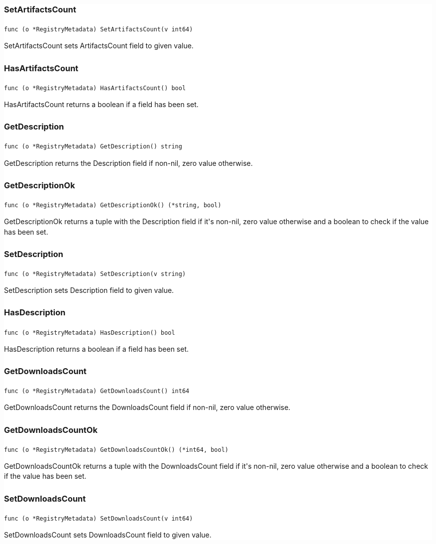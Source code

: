### SetArtifactsCount

`func (o *RegistryMetadata) SetArtifactsCount(v int64)`

SetArtifactsCount sets ArtifactsCount field to given value.

### HasArtifactsCount

`func (o *RegistryMetadata) HasArtifactsCount() bool`

HasArtifactsCount returns a boolean if a field has been set.

### GetDescription

`func (o *RegistryMetadata) GetDescription() string`

GetDescription returns the Description field if non-nil, zero value otherwise.

### GetDescriptionOk

`func (o *RegistryMetadata) GetDescriptionOk() (*string, bool)`

GetDescriptionOk returns a tuple with the Description field if it's non-nil, zero value otherwise
and a boolean to check if the value has been set.

### SetDescription

`func (o *RegistryMetadata) SetDescription(v string)`

SetDescription sets Description field to given value.

### HasDescription

`func (o *RegistryMetadata) HasDescription() bool`

HasDescription returns a boolean if a field has been set.

### GetDownloadsCount

`func (o *RegistryMetadata) GetDownloadsCount() int64`

GetDownloadsCount returns the DownloadsCount field if non-nil, zero value otherwise.

### GetDownloadsCountOk

`func (o *RegistryMetadata) GetDownloadsCountOk() (*int64, bool)`

GetDownloadsCountOk returns a tuple with the DownloadsCount field if it's non-nil, zero value otherwise
and a boolean to check if the value has been set.

### SetDownloadsCount

`func (o *RegistryMetadata) SetDownloadsCount(v int64)`

SetDownloadsCount sets DownloadsCount field to given value.
